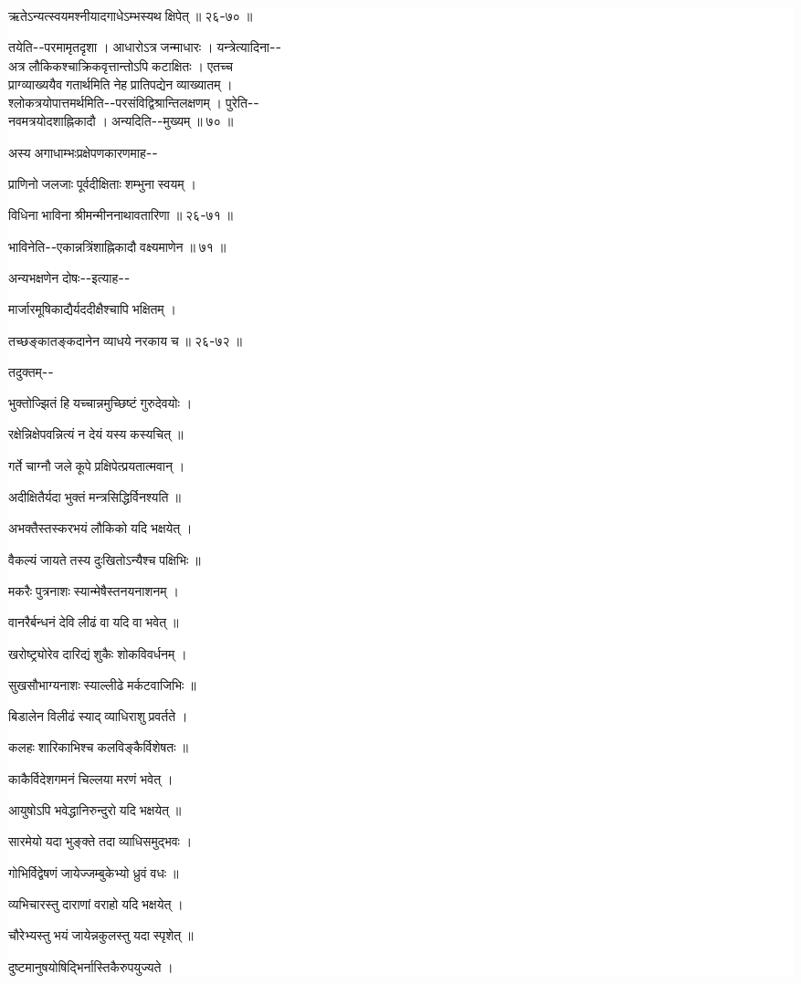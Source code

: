 ऋतेऽन्यत्स्वयमश्नीयादगाधेऽम्भस्यथ क्षिपेत् ॥ २६-७० ॥  
  
  
तयेति--परमामृतदृशा । आधारोऽत्र जन्माधारः । यन्त्रेत्यादिना--  
अत्र लौकिकश्चाक्रिकवृत्तान्तोऽपि कटाक्षितः । एतच्च   
प्राग्व्याख्ययैव गतार्थमिति नेह प्रातिपद्येन व्याख्यातम् ।   
श्लोकत्रयोपात्तमर्थमिति--परसंविद्विश्रान्तिलक्षणम् । पुरेति--  
नवमत्रयोदशाह्निकादौ । अन्यदिति--मुख्यम् ॥ ७० ॥  
  
अस्य अगाधाम्भःप्रक्षेपणकारणमाह--  
  
  
प्राणिनो जलजाः पूर्वदीक्षिताः शम्भुना स्वयम् ।  
  
विधिना भाविना श्रीमन्मीननाथावतारिणा ॥ २६-७१ ॥  
  
  
भाविनेति--एकान्नत्रिंशाह्निकादौ वक्ष्यमाणेन ॥ ७१ ॥  
  
अन्यभक्षणेन दोषः--इत्याह--  
  
  
मार्जारमूषिकाद्यैर्यददीक्षैश्चापि भक्षितम् ।  
  
तच्छङ्कातङ्कदानेन व्याधये नरकाय च ॥ २६-७२ ॥  
  
  
तदुक्तम्--   
  
भुक्तोज्झितं हि यच्चान्नमुच्छिष्टं गुरुदेवयोः ।  
  
रक्षेन्निक्षेपवन्नित्यं न देयं यस्य कस्यचित् ॥  
  
गर्ते चाग्नौ जले कूपे प्रक्षिपेत्प्रयतात्मवान् ।  
  
अदीक्षितैर्यदा भुक्तं मन्त्रसिद्धिर्विनश्यति ॥  
  
अभक्तैस्तस्करभयं लौकिको यदि भक्षयेत् ।  
  
वैकल्यं जायते तस्य दुःखितोऽन्यैश्च पक्षिभिः ॥  
  
मकरैः पुत्रनाशः स्यान्मेषैस्तनयनाशनम् ।  
  
वानरैर्बन्धनं देवि लीढं वा यदि वा भवेत् ॥  
  
खरोष्ट्र्योरेव दारिद्यं शुकैः शोकविवर्धनम् ।  
  
सुखसौभाग्यनाशः स्याल्लीढे मर्कटवाजिभिः ॥  
  
बिडालेन विलीढं स्याद् व्याधिराशु प्रवर्तते ।  
  
कलहः शारिकाभिश्च कलविङ्कैर्विशेषतः ॥  
  
काकैर्विदेशगमनं चिल्लया मरणं भवेत् ।  
  
आयुषोऽपि भवेद्धानिरुन्दुरो यदि भक्षयेत् ॥  
  
सारमेयो यदा भुङ्क्ते तदा व्याधिसमुद्भवः ।  
  
गोभिर्विद्वेषणं जायेज्जम्बुकेभ्यो ध्रुवं वधः ॥  
  
व्यभिचारस्तु दाराणां वराहो यदि भक्षयेत् ।  
  
चौरेभ्यस्तु भयं जायेन्नकुलस्तु यदा स्पृशेत् ॥  
  
दुष्टमानुषयोषिद्भिर्नास्तिकैरुपयुज्यते ।  
  